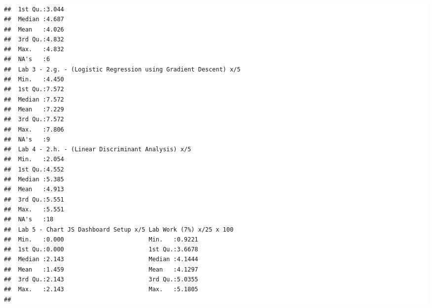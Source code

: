     ##  1st Qu.:3.044                                                 
    ##  Median :4.687                                                 
    ##  Mean   :4.026                                                 
    ##  3rd Qu.:4.832                                                 
    ##  Max.   :4.832                                                 
    ##  NA's   :6                                                     
    ##  Lab 3 - 2.g. - (Logistic Regression using Gradient Descent) x/5
    ##  Min.   :4.450                                                  
    ##  1st Qu.:7.572                                                  
    ##  Median :7.572                                                  
    ##  Mean   :7.229                                                  
    ##  3rd Qu.:7.572                                                  
    ##  Max.   :7.806                                                  
    ##  NA's   :9                                                      
    ##  Lab 4 - 2.h. - (Linear Discriminant Analysis) x/5
    ##  Min.   :2.054                                    
    ##  1st Qu.:4.552                                    
    ##  Median :5.385                                    
    ##  Mean   :4.913                                    
    ##  3rd Qu.:5.551                                    
    ##  Max.   :5.551                                    
    ##  NA's   :18                                       
    ##  Lab 5 - Chart JS Dashboard Setup x/5 Lab Work (7%) x/25 x 100
    ##  Min.   :0.000                        Min.   :0.9221          
    ##  1st Qu.:0.000                        1st Qu.:3.6678          
    ##  Median :2.143                        Median :4.1444          
    ##  Mean   :1.459                        Mean   :4.1297          
    ##  3rd Qu.:2.143                        3rd Qu.:5.0355          
    ##  Max.   :2.143                        Max.   :5.1805          
    ##                                                               